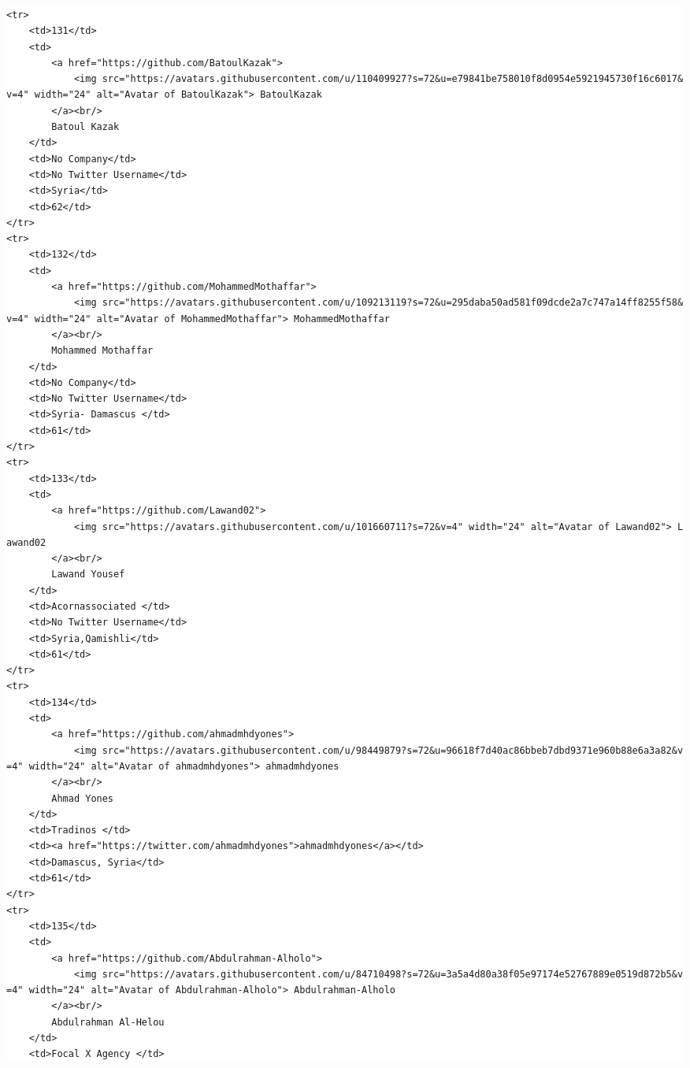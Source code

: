 	<tr>
		<td>131</td>
		<td>
			<a href="https://github.com/BatoulKazak">
				<img src="https://avatars.githubusercontent.com/u/110409927?s=72&u=e79841be758010f8d0954e5921945730f16c6017&v=4" width="24" alt="Avatar of BatoulKazak"> BatoulKazak
			</a><br/>
			Batoul Kazak
		</td>
		<td>No Company</td>
		<td>No Twitter Username</td>
		<td>Syria</td>
		<td>62</td>
	</tr>
	<tr>
		<td>132</td>
		<td>
			<a href="https://github.com/MohammedMothaffar">
				<img src="https://avatars.githubusercontent.com/u/109213119?s=72&u=295daba50ad581f09dcde2a7c747a14ff8255f58&v=4" width="24" alt="Avatar of MohammedMothaffar"> MohammedMothaffar
			</a><br/>
			Mohammed Mothaffar 
		</td>
		<td>No Company</td>
		<td>No Twitter Username</td>
		<td>Syria- Damascus </td>
		<td>61</td>
	</tr>
	<tr>
		<td>133</td>
		<td>
			<a href="https://github.com/Lawand02">
				<img src="https://avatars.githubusercontent.com/u/101660711?s=72&v=4" width="24" alt="Avatar of Lawand02"> Lawand02
			</a><br/>
			Lawand Yousef
		</td>
		<td>Acornassociated </td>
		<td>No Twitter Username</td>
		<td>Syria,Qamishli</td>
		<td>61</td>
	</tr>
	<tr>
		<td>134</td>
		<td>
			<a href="https://github.com/ahmadmhdyones">
				<img src="https://avatars.githubusercontent.com/u/98449879?s=72&u=96618f7d40ac86bbeb7dbd9371e960b88e6a3a82&v=4" width="24" alt="Avatar of ahmadmhdyones"> ahmadmhdyones
			</a><br/>
			Ahmad Yones
		</td>
		<td>Tradinos </td>
		<td><a href="https://twitter.com/ahmadmhdyones">ahmadmhdyones</a></td>
		<td>Damascus, Syria</td>
		<td>61</td>
	</tr>
	<tr>
		<td>135</td>
		<td>
			<a href="https://github.com/Abdulrahman-Alholo">
				<img src="https://avatars.githubusercontent.com/u/84710498?s=72&u=3a5a4d80a38f05e97174e52767889e0519d872b5&v=4" width="24" alt="Avatar of Abdulrahman-Alholo"> Abdulrahman-Alholo
			</a><br/>
			Abdulrahman Al-Helou
		</td>
		<td>Focal X Agency </td>